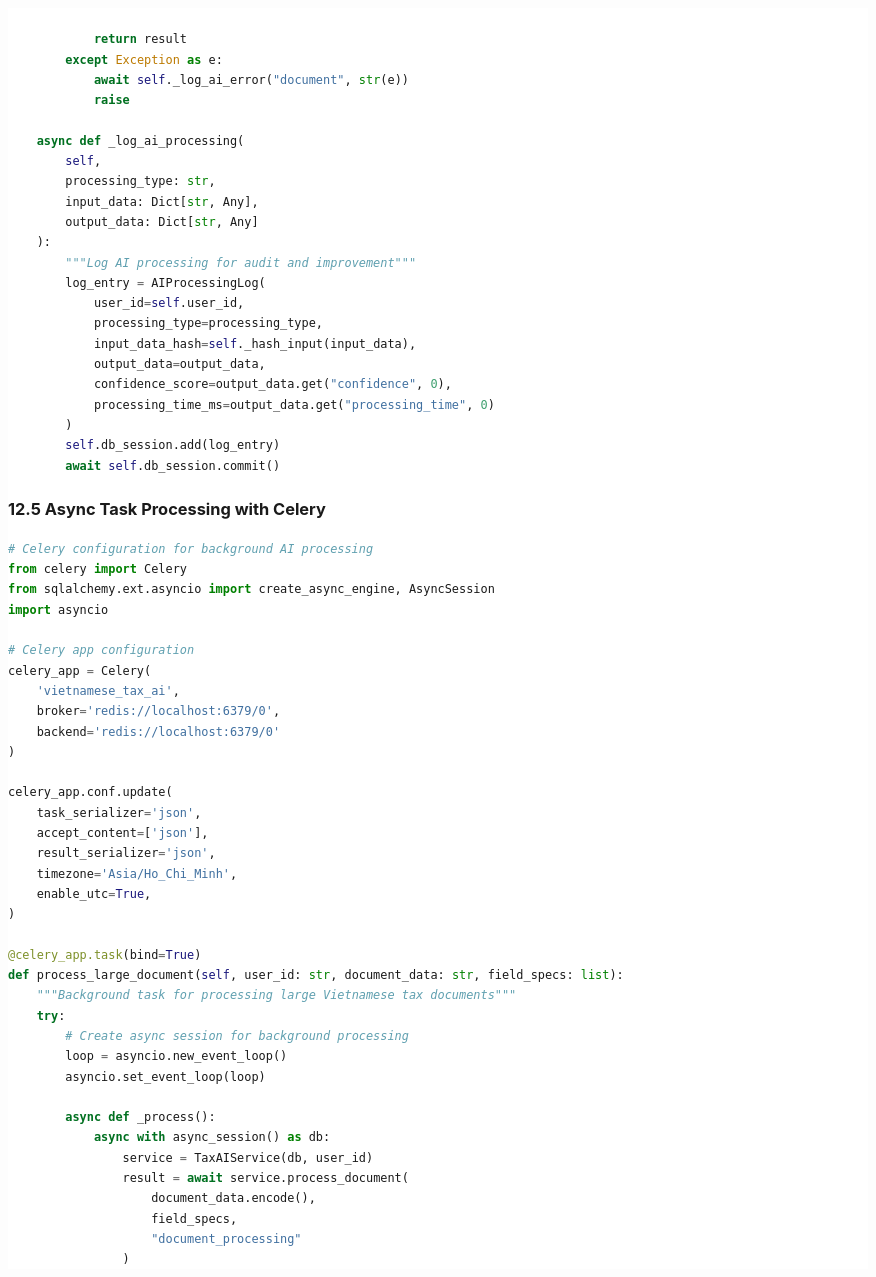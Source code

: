 ```python
            
            return result
        except Exception as e:
            await self._log_ai_error("document", str(e))
            raise
    
    async def _log_ai_processing(
        self, 
        processing_type: str, 
        input_data: Dict[str, Any], 
        output_data: Dict[str, Any]
    ):
        """Log AI processing for audit and improvement"""
        log_entry = AIProcessingLog(
            user_id=self.user_id,
            processing_type=processing_type,
            input_data_hash=self._hash_input(input_data),
            output_data=output_data,
            confidence_score=output_data.get("confidence", 0),
            processing_time_ms=output_data.get("processing_time", 0)
        )
        self.db_session.add(log_entry)
        await self.db_session.commit()
```

### 12.5 Async Task Processing with Celery
```python
# Celery configuration for background AI processing
from celery import Celery
from sqlalchemy.ext.asyncio import create_async_engine, AsyncSession
import asyncio

# Celery app configuration
celery_app = Celery(
    'vietnamese_tax_ai',
    broker='redis://localhost:6379/0',
    backend='redis://localhost:6379/0'
)

celery_app.conf.update(
    task_serializer='json',
    accept_content=['json'],
    result_serializer='json',
    timezone='Asia/Ho_Chi_Minh',
    enable_utc=True,
)

@celery_app.task(bind=True)
def process_large_document(self, user_id: str, document_data: str, field_specs: list):
    """Background task for processing large Vietnamese tax documents"""
    try:
        # Create async session for background processing
        loop = asyncio.new_event_loop()
        asyncio.set_event_loop(loop)
        
        async def _process():
            async with async_session() as db:
                service = TaxAIService(db, user_id)
                result = await service.process_document(
                    document_data.encode(), 
                    field_specs,
                    "document_processing"
                )
```
